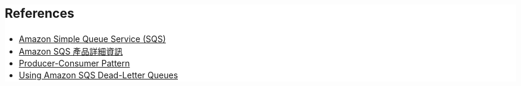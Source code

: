 ## References ##

- [Amazon Simple Queue Service (SQS)](https://aws.amazon.com/tw/sqs/)
- [Amazon SQS 產品詳細資訊](https://aws.amazon.com/tw/sqs/details/?nc1=h_ls)
- [Producer-Consumer Pattern](http://stevenitlife.blogspot.tw/2015/10/producer-consumer-pattern.html)
- [Using Amazon SQS Dead-Letter Queues](http://docs.aws.amazon.com/AWSSimpleQueueService/latest/SQSDeveloperGuide/sqs-dead-letter-queues.html)